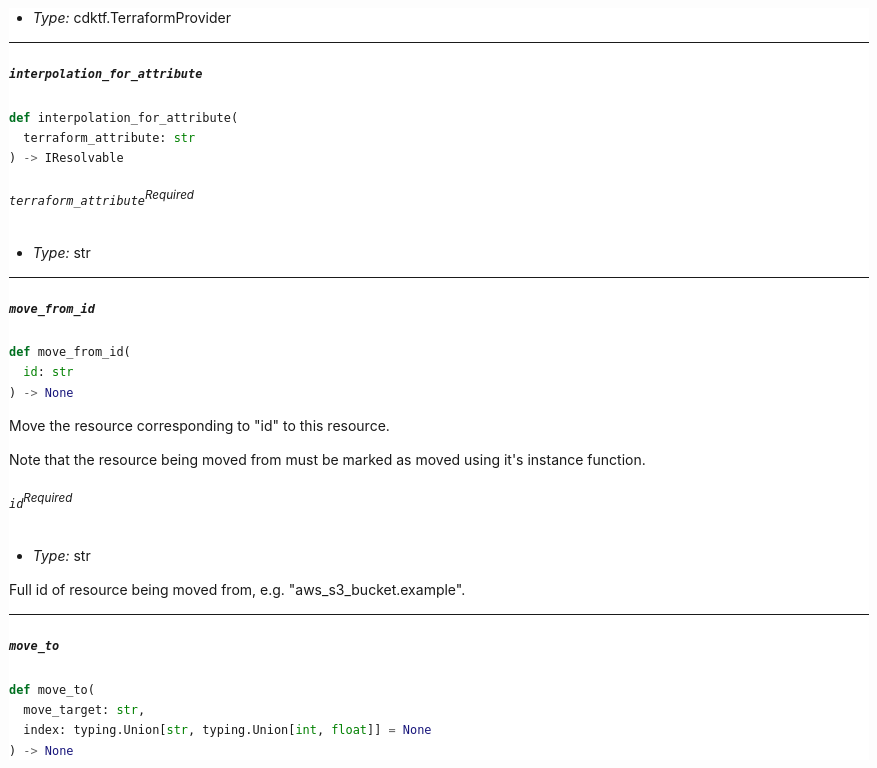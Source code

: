 - *Type:* cdktf.TerraformProvider

---

##### `interpolation_for_attribute` <a name="interpolation_for_attribute" id="rhizo-co-terraform-provider-wiz.automationRuleJiraCreateTicket.AutomationRuleJiraCreateTicket.interpolationForAttribute"></a>

```python
def interpolation_for_attribute(
  terraform_attribute: str
) -> IResolvable
```

###### `terraform_attribute`<sup>Required</sup> <a name="terraform_attribute" id="rhizo-co-terraform-provider-wiz.automationRuleJiraCreateTicket.AutomationRuleJiraCreateTicket.interpolationForAttribute.parameter.terraformAttribute"></a>

- *Type:* str

---

##### `move_from_id` <a name="move_from_id" id="rhizo-co-terraform-provider-wiz.automationRuleJiraCreateTicket.AutomationRuleJiraCreateTicket.moveFromId"></a>

```python
def move_from_id(
  id: str
) -> None
```

Move the resource corresponding to "id" to this resource.

Note that the resource being moved from must be marked as moved using it's instance function.

###### `id`<sup>Required</sup> <a name="id" id="rhizo-co-terraform-provider-wiz.automationRuleJiraCreateTicket.AutomationRuleJiraCreateTicket.moveFromId.parameter.id"></a>

- *Type:* str

Full id of resource being moved from, e.g. "aws_s3_bucket.example".

---

##### `move_to` <a name="move_to" id="rhizo-co-terraform-provider-wiz.automationRuleJiraCreateTicket.AutomationRuleJiraCreateTicket.moveTo"></a>

```python
def move_to(
  move_target: str,
  index: typing.Union[str, typing.Union[int, float]] = None
) -> None
```
